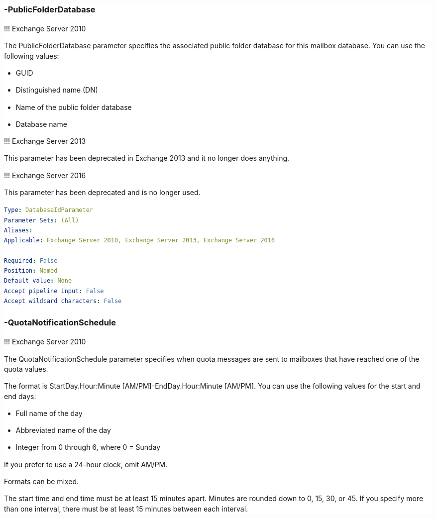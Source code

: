 ### -PublicFolderDatabase
!!! Exchange Server 2010

The PublicFolderDatabase parameter specifies the associated public folder database for this mailbox database. You can use the following values:

- GUID

- Distinguished name (DN)

- Name of the public folder database

- Database name



!!! Exchange Server 2013

This parameter has been deprecated in Exchange 2013 and it no longer does anything.



!!! Exchange Server 2016

This parameter has been deprecated and is no longer used.



```yaml
Type: DatabaseIdParameter
Parameter Sets: (All)
Aliases:
Applicable: Exchange Server 2010, Exchange Server 2013, Exchange Server 2016

Required: False
Position: Named
Default value: None
Accept pipeline input: False
Accept wildcard characters: False
```

### -QuotaNotificationSchedule
!!! Exchange Server 2010

The QuotaNotificationSchedule parameter specifies when quota messages are sent to mailboxes that have reached one of the quota values.

The format is StartDay.Hour:Minute [AM/PM]-EndDay.Hour:Minute [AM/PM]. You can use the following values for the start and end days:

- Full name of the day

- Abbreviated name of the day

- Integer from 0 through 6, where 0 = Sunday

If you prefer to use a 24-hour clock, omit AM/PM.

Formats can be mixed.

The start time and end time must be at least 15 minutes apart. Minutes are rounded down to 0, 15, 30, or 45. If you specify more than one interval, there must be at least 15 minutes between each interval.

